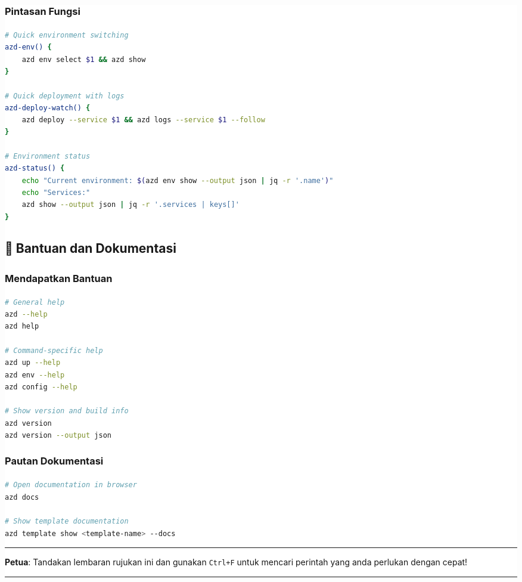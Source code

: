 ### Pintasan Fungsi
```bash
# Quick environment switching
azd-env() {
    azd env select $1 && azd show
}

# Quick deployment with logs
azd-deploy-watch() {
    azd deploy --service $1 && azd logs --service $1 --follow
}

# Environment status
azd-status() {
    echo "Current environment: $(azd env show --output json | jq -r '.name')"
    echo "Services:"
    azd show --output json | jq -r '.services | keys[]'
}
```

## 📖 Bantuan dan Dokumentasi

### Mendapatkan Bantuan
```bash
# General help
azd --help
azd help

# Command-specific help
azd up --help
azd env --help
azd config --help

# Show version and build info
azd version
azd version --output json
```

### Pautan Dokumentasi
```bash
# Open documentation in browser
azd docs

# Show template documentation
azd template show <template-name> --docs
```

---

**Petua**: Tandakan lembaran rujukan ini dan gunakan `Ctrl+F` untuk mencari perintah yang anda perlukan dengan cepat!

---